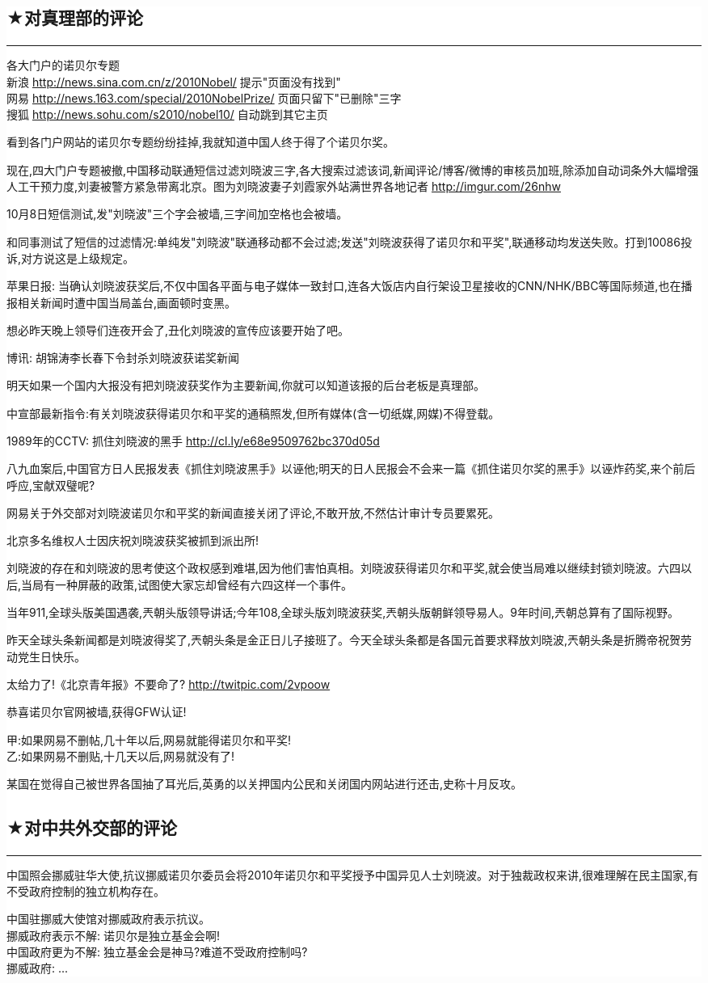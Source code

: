  ## ★对真理部的评论
--------

  
 各大门户的诺贝尔专题  
 新浪 http://news.sina.com.cn/z/2010Nobel/ 提示"页面没有找到"  
 网易 http://news.163.com/special/2010NobelPrize/ 页面只留下"已删除"三字  
 搜狐 http://news.sohu.com/s2010/nobel10/ 自动跳到其它主页  
   
 看到各门户网站的诺贝尔专题纷纷挂掉,我就知道中国人终于得了个诺贝尔奖。  
   
 现在,四大门户专题被撤,中国移动联通短信过滤刘晓波三字,各大搜索过滤该词,新闻评论/博客/微博的审核员加班,除添加自动词条外大幅增强人工干预力度,刘妻被警方紧急带离北京。图为刘晓波妻子刘霞家外站满世界各地记者 <http://imgur.com/26nhw>  
   
 10月8日短信测试,发"刘晓波"三个字会被墙,三字间加空格也会被墙。  
   
 和同事测试了短信的过滤情况:单纯发"刘晓波"联通移动都不会过滤;发送"刘晓波获得了诺贝尔和平奖",联通移动均发送失败。打到10086投诉,对方说这是上级规定。  
   
 苹果日报: 当确认刘晓波获奖后,不仅中国各平面与电子媒体一致封口,连各大饭店内自行架设卫星接收的CNN/NHK/BBC等国际频道,也在播报相关新闻时遭中国当局盖台,画面顿时变黑。  
   
 想必昨天晚上领导们连夜开会了,丑化刘晓波的宣传应该要开始了吧。  
   
 博讯: 胡锦涛李长春下令封杀刘晓波获诺奖新闻  
   
 明天如果一个国内大报没有把刘晓波获奖作为主要新闻,你就可以知道该报的后台老板是真理部。  
   
 中宣部最新指令:有关刘晓波获得诺贝尔和平奖的通稿照发,但所有媒体(含一切纸媒,网媒)不得登载。  
   
 1989年的CCTV: 抓住刘晓波的黑手 <http://cl.ly/e68e9509762bc370d05d>  
   
 八九血案后,中国官方日人民报发表《抓住刘晓波黑手》以诬他;明天的日人民报会不会来一篇《抓住诺贝尔奖的黑手》以诬炸药奖,来个前后呼应,宝献双璧呢?  
   
 网易关于外交部对刘晓波诺贝尔和平奖的新闻直接关闭了评论,不敢开放,不然估计审计专员要累死。  
   
 北京多名维权人士因庆祝刘晓波获奖被抓到派出所!  
   
 刘晓波的存在和刘晓波的思考使这个政权感到难堪,因为他们害怕真相。刘晓波获得诺贝尔和平奖,就会使当局难以继续封锁刘晓波。六四以后,当局有一种屏蔽的政策,试图使大家忘却曾经有六四这样一个事件。  
   
 当年911,全球头版美国遇袭,兲朝头版领导讲话;今年108,全球头版刘晓波获奖,兲朝头版朝鲜领导易人。9年时间,兲朝总算有了国际视野。  
   
 昨天全球头条新闻都是刘晓波得奖了,兲朝头条是金正日儿子接班了。今天全球头条都是各国元首要求释放刘晓波,兲朝头条是折腾帝祝贺劳动党生日快乐。  
   
 太给力了!《北京青年报》不要命了? http://twitpic.com/2vpoow  
   
 恭喜诺贝尔官网被墙,获得GFW认证!  
   
 甲:如果网易不删帖,几十年以后,网易就能得诺贝尔和平奖!  
 乙:如果网易不删贴,十几天以后,网易就没有了!  
   
 某国在觉得自己被世界各国抽了耳光后,英勇的以关押国内公民和关闭国内网站进行还击,史称十月反攻。  
   
   
 ## ★对中共外交部的评论
----------

  
 中国照会挪威驻华大使,抗议挪威诺贝尔委员会将2010年诺贝尔和平奖授予中国异见人士刘晓波。对于独裁政权来讲,很难理解在民主国家,有不受政府控制的独立机构存在。  
   
 中国驻挪威大使馆对挪威政府表示抗议。  
 挪威政府表示不解: 诺贝尔是独立基金会啊!  
 中国政府更为不解: 独立基金会是神马?难道不受政府控制吗?  
 挪威政府: ...  
   